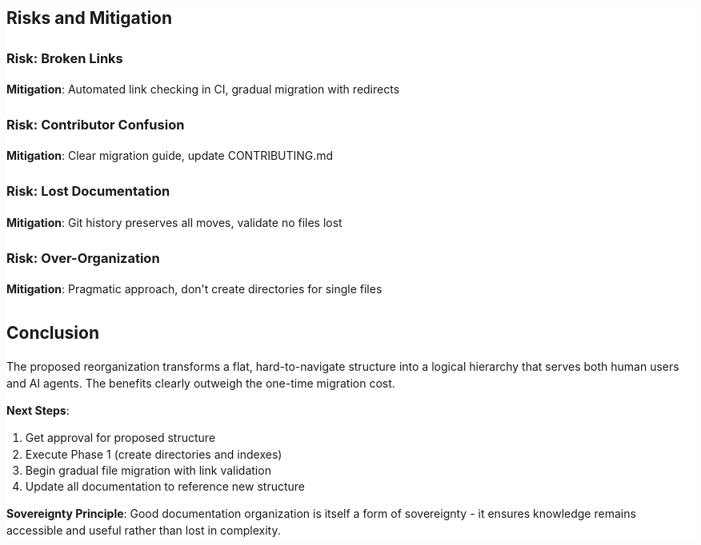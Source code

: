 ## Risks and Mitigation

### Risk: Broken Links
**Mitigation**: Automated link checking in CI, gradual migration with redirects

### Risk: Contributor Confusion
**Mitigation**: Clear migration guide, update CONTRIBUTING.md

### Risk: Lost Documentation
**Mitigation**: Git history preserves all moves, validate no files lost

### Risk: Over-Organization
**Mitigation**: Pragmatic approach, don't create directories for single files

## Conclusion

The proposed reorganization transforms a flat, hard-to-navigate structure into a logical hierarchy that serves both human users and AI agents. The benefits clearly outweigh the one-time migration cost.

**Next Steps**:
1. Get approval for proposed structure
2. Execute Phase 1 (create directories and indexes)
3. Begin gradual file migration with link validation
4. Update all documentation to reference new structure

**Sovereignty Principle**: Good documentation organization is itself a form of sovereignty - it ensures knowledge remains accessible and useful rather than lost in complexity.
